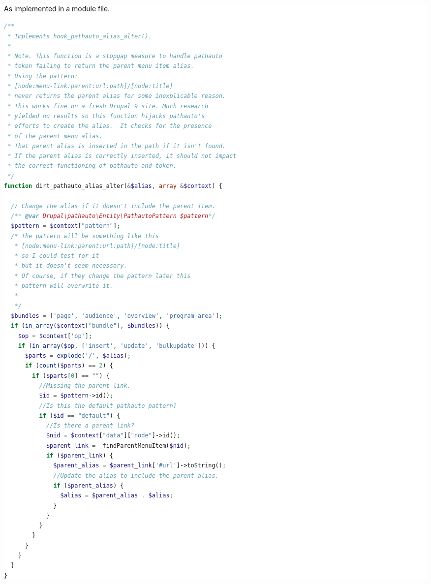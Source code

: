As implemented in a module file.

```php
/**
 * Implements hook_pathauto_alias_alter().
 *
 * Note. This function is a stopgap measure to handle pathauto
 * token failing to return the parent menu item alias.
 * Using the pattern:
 * [node:menu-link:parent:url:path]/[node:title]
 * never returns the parent alias for some inexplicable reason.
 * This works fine on a fresh Drupal 9 site. Much research
 * yielded no results so this function hijacks pathauto's
 * efforts to create the alias.  It checks for the presence
 * of the parent menu alias.
 * That parent alias is inserted in the path if it isn't found.
 * If the parent alias is correctly inserted, it should not impact
 * the correct functioning of pathauto and token.
 */
function dirt_pathauto_alias_alter(&$alias, array &$context) {

  // Change the alias if it doesn't include the parent item.
  /** @var Drupal\pathauto\Entity\PathautoPattern $pattern*/
  $pattern = $context["pattern"];
  /* The pattern will be something like this
   * [node:menu-link:parent:url:path]/[node:title]
   * so I could test for it
   * but it doesn't seem necessary.
   * Of course, if they change the pattern later this
   * pattern will overwrite it.
   *
   */
  $bundles = ['page', 'audience', 'overview', 'program_area'];
  if (in_array($context["bundle"], $bundles)) {
    $op = $context['op'];
    if (in_array($op, ['insert', 'update', 'bulkupdate'])) {
      $parts = explode('/', $alias);
      if (count($parts) == 2) {
        if ($parts[0] == "") {
          //Missing the parent link.
          $id = $pattern->id();
          //Is this the default pathauto pattern?
          if ($id == "default") {
            //Is there a parent link?
            $nid = $context["data"]["node"]->id();
            $parent_link = _findParentMenuItem($nid);
            if ($parent_link) {
              $parent_alias = $parent_link['#url']->toString();
              //Update the alias to include the parent alias.
              if ($parent_alias) {
                $alias = $parent_alias . $alias;
              }
            }
          }
        }
      }
    }
  }
}
```
